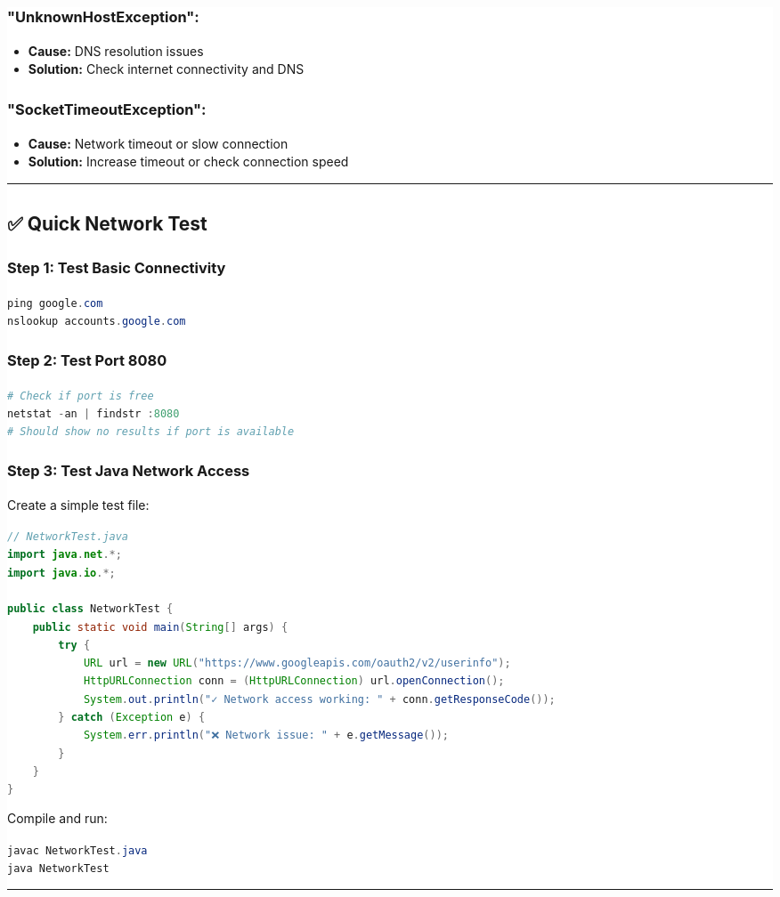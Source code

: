 ### **"UnknownHostException":**
- **Cause:** DNS resolution issues
- **Solution:** Check internet connectivity and DNS

### **"SocketTimeoutException":**
- **Cause:** Network timeout or slow connection
- **Solution:** Increase timeout or check connection speed

---

## ✅ **Quick Network Test**

### **Step 1: Test Basic Connectivity**
```powershell
ping google.com
nslookup accounts.google.com
```

### **Step 2: Test Port 8080**
```powershell
# Check if port is free
netstat -an | findstr :8080
# Should show no results if port is available
```

### **Step 3: Test Java Network Access**
Create a simple test file:

```java
// NetworkTest.java
import java.net.*;
import java.io.*;

public class NetworkTest {
    public static void main(String[] args) {
        try {
            URL url = new URL("https://www.googleapis.com/oauth2/v2/userinfo");
            HttpURLConnection conn = (HttpURLConnection) url.openConnection();
            System.out.println("✓ Network access working: " + conn.getResponseCode());
        } catch (Exception e) {
            System.err.println("❌ Network issue: " + e.getMessage());
        }
    }
}
```

Compile and run:
```powershell
javac NetworkTest.java
java NetworkTest
```

---